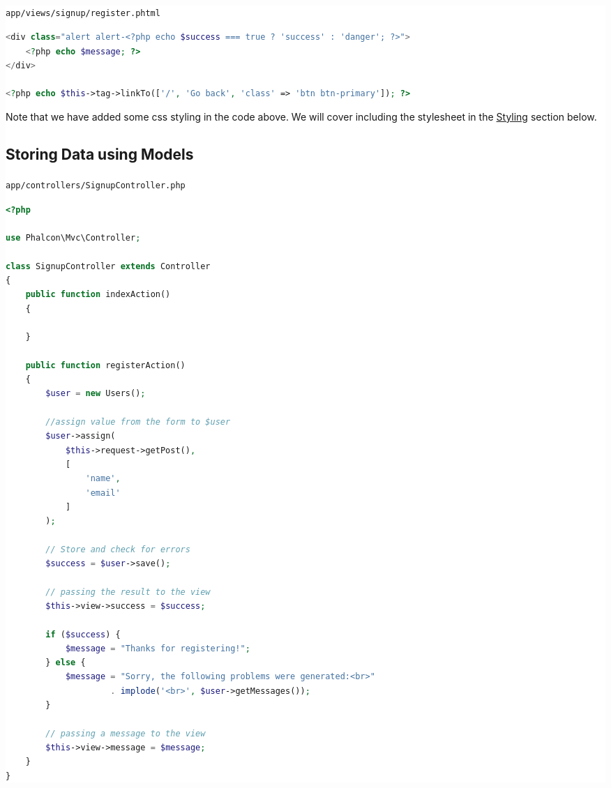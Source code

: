 `app/views/signup/register.phtml`

```php
<div class="alert alert-<?php echo $success === true ? 'success' : 'danger'; ?>">
    <?php echo $message; ?>
</div>

<?php echo $this->tag->linkTo(['/', 'Go back', 'class' => 'btn btn-primary']); ?>
```

Note that we have added some css styling in the code above. We will cover including the stylesheet in the [Styling](#styling) section below.

## Storing Data using Models

`app/controllers/SignupController.php`

```php
<?php

use Phalcon\Mvc\Controller;

class SignupController extends Controller
{
    public function indexAction()
    {

    }

    public function registerAction()
    {
        $user = new Users();

        //assign value from the form to $user
        $user->assign(
            $this->request->getPost(),
            [
                'name',
                'email'
            ]
        );

        // Store and check for errors
        $success = $user->save();

        // passing the result to the view
        $this->view->success = $success;

        if ($success) {
            $message = "Thanks for registering!";
        } else {
            $message = "Sorry, the following problems were generated:<br>"
                     . implode('<br>', $user->getMessages());
        }

        // passing a message to the view
        $this->view->message = $message;
    }
}
```
